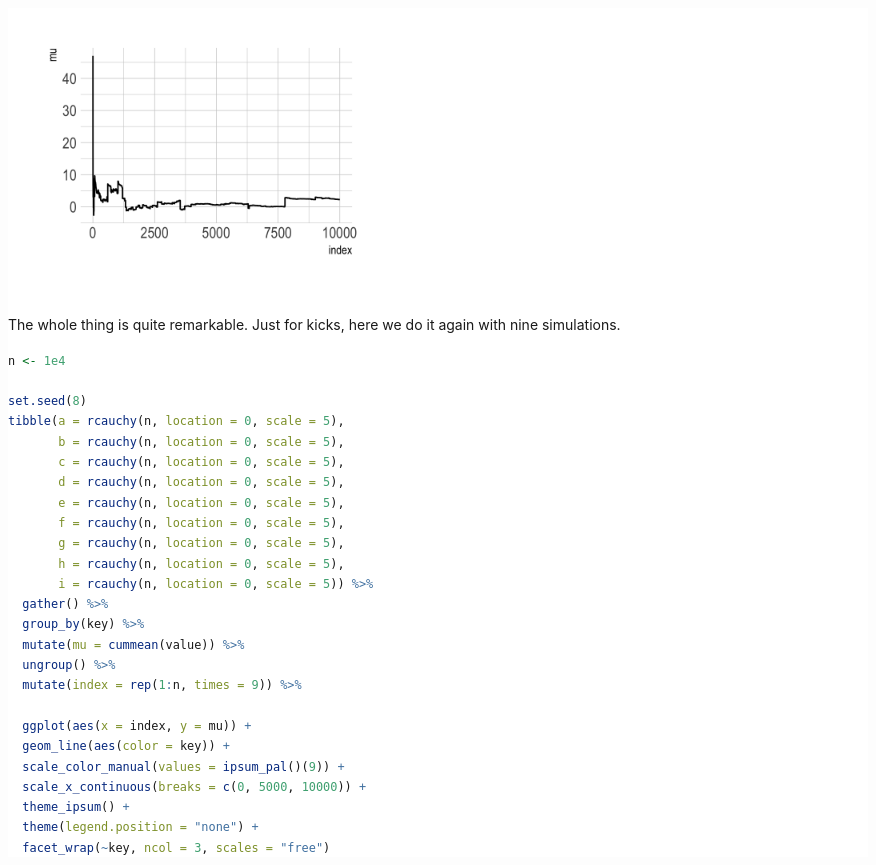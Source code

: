 <img src="08_files/figure-html/unnamed-chunk-36-1.png" width="384" />

The whole thing is quite remarkable. Just for kicks, here we do it again with nine simulations.


```r
n <- 1e4

set.seed(8)
tibble(a = rcauchy(n, location = 0, scale = 5),
       b = rcauchy(n, location = 0, scale = 5),
       c = rcauchy(n, location = 0, scale = 5),
       d = rcauchy(n, location = 0, scale = 5),
       e = rcauchy(n, location = 0, scale = 5),
       f = rcauchy(n, location = 0, scale = 5),
       g = rcauchy(n, location = 0, scale = 5),
       h = rcauchy(n, location = 0, scale = 5),
       i = rcauchy(n, location = 0, scale = 5)) %>% 
  gather() %>% 
  group_by(key) %>% 
  mutate(mu = cummean(value)) %>% 
  ungroup() %>% 
  mutate(index = rep(1:n, times = 9)) %>% 

  ggplot(aes(x = index, y = mu)) +
  geom_line(aes(color = key)) +
  scale_color_manual(values = ipsum_pal()(9)) +
  scale_x_continuous(breaks = c(0, 5000, 10000)) +
  theme_ipsum() +
  theme(legend.position = "none") +
  facet_wrap(~key, ncol = 3, scales = "free")
```
